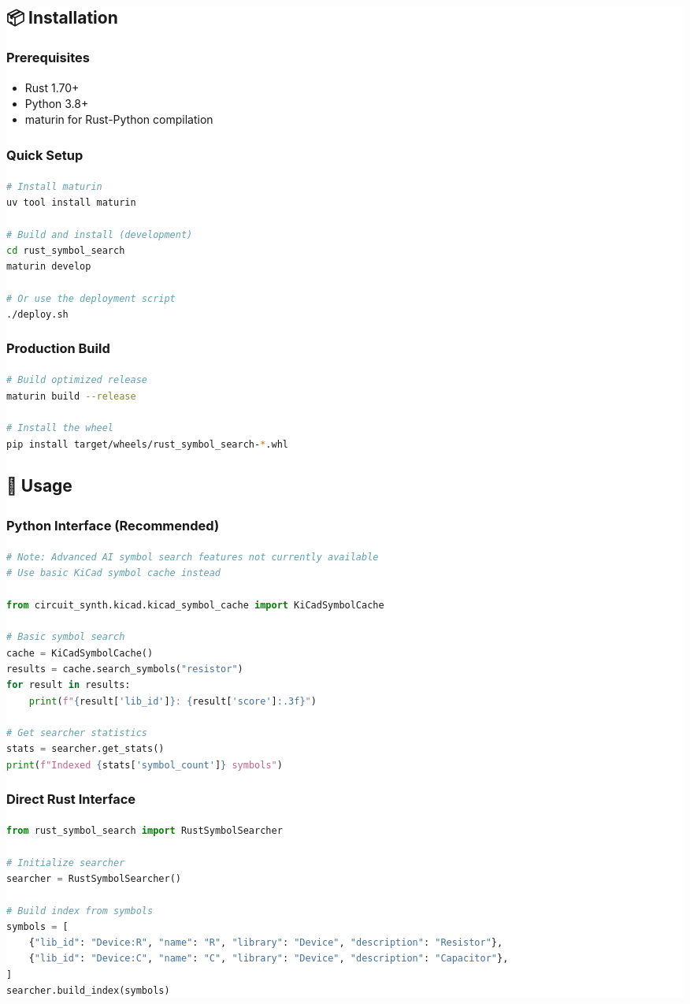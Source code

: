## 📦 Installation

### Prerequisites
- Rust 1.70+
- Python 3.8+
- maturin for Rust-Python compilation

### Quick Setup
```bash
# Install maturin
uv tool install maturin

# Build and install (development)
cd rust_symbol_search
maturin develop

# Or use the deployment script
./deploy.sh
```

### Production Build
```bash
# Build optimized release
maturin build --release

# Install the wheel
pip install target/wheels/rust_symbol_search-*.whl
```

## 🔧 Usage

### Python Interface (Recommended)
```python
# Note: Advanced AI symbol search features not currently available
# Use basic KiCad symbol cache instead

from circuit_synth.kicad.kicad_symbol_cache import KiCadSymbolCache

# Basic symbol search
cache = KiCadSymbolCache()
results = cache.search_symbols("resistor")
for result in results:
    print(f"{result['lib_id']}: {result['score']:.3f}")

# Get searcher statistics
stats = searcher.get_stats()
print(f"Indexed {stats['symbol_count']} symbols")
```

### Direct Rust Interface
```python
from rust_symbol_search import RustSymbolSearcher

# Initialize searcher
searcher = RustSymbolSearcher()

# Build index from symbols
symbols = [
    {"lib_id": "Device:R", "name": "R", "library": "Device", "description": "Resistor"},
    {"lib_id": "Device:C", "name": "C", "library": "Device", "description": "Capacitor"},
]
searcher.build_index(symbols)
```
